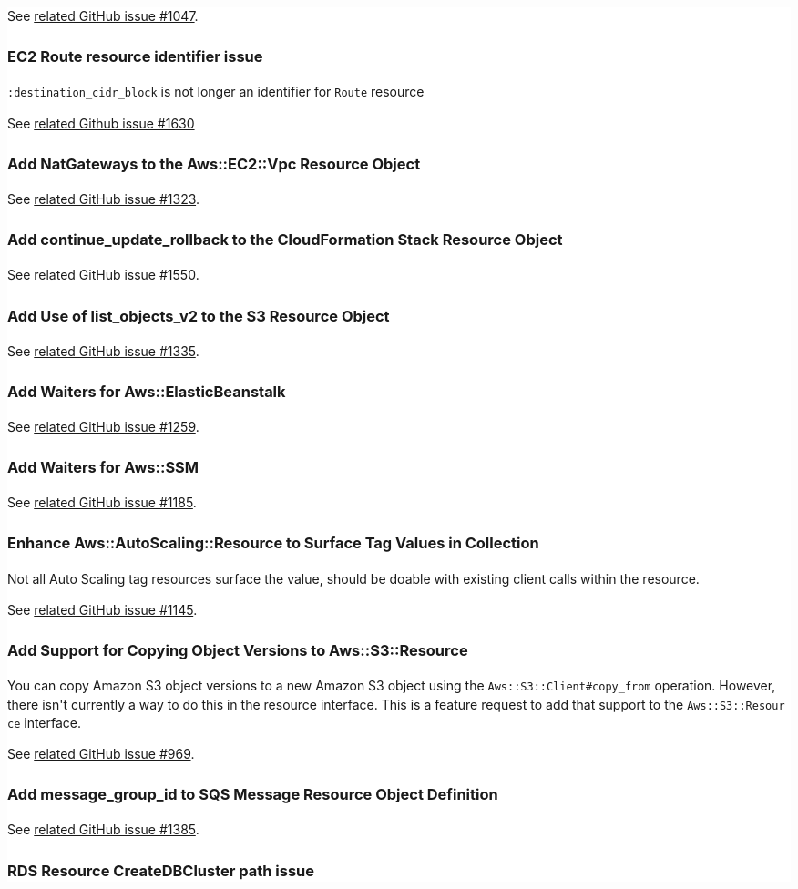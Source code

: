 See [related GitHub issue #1047](https://github.com/aws/aws-sdk-ruby/issues/1047).

### EC2 Route resource identifier issue

`:destination_cidr_block` is not longer an identifier for `Route` resource

See [related Github issue #1630](https://github.com/aws/aws-sdk-ruby/issues/1630)

### Add NatGateways to the Aws::EC2::Vpc Resource Object

See [related GitHub issue #1323](https://github.com/aws/aws-sdk-ruby/issues/1323).

### Add continue_update_rollback to the CloudFormation Stack Resource Object

See [related GitHub issue #1550](https://github.com/aws/aws-sdk-ruby/issues/1550).

### Add Use of list_objects_v2 to the S3 Resource Object

See [related GitHub issue #1335](https://github.com/aws/aws-sdk-ruby/issues/1335).

### Add Waiters for Aws::ElasticBeanstalk

See [related GitHub issue #1259](https://github.com/aws/aws-sdk-ruby/issues/1259).

### Add Waiters for Aws::SSM

See [related GitHub issue #1185](https://github.com/aws/aws-sdk-ruby/issues/1185).

### Enhance Aws::AutoScaling::Resource to Surface Tag Values in Collection

Not all Auto Scaling tag resources surface the value, should be doable with
existing client calls within the resource.

See [related GitHub issue #1145](https://github.com/aws/aws-sdk-ruby/issues/1145).

### Add Support for Copying Object Versions to Aws::S3::Resource

You can copy Amazon S3 object versions to a new Amazon S3 object using the
`Aws::S3::Client#copy_from` operation. However, there isn't currently a way to
do this in the resource interface. This is a feature request to add that support
to the `Aws::S3::Resource` interface.

See [related GitHub issue #969](https://github.com/aws/aws-sdk-ruby/issues/969).

### Add message_group_id to SQS Message Resource Object Definition

See [related GitHub issue #1385](https://github.com/aws/aws-sdk-ruby/issues/1385).

### RDS Resource CreateDBCluster path issue
